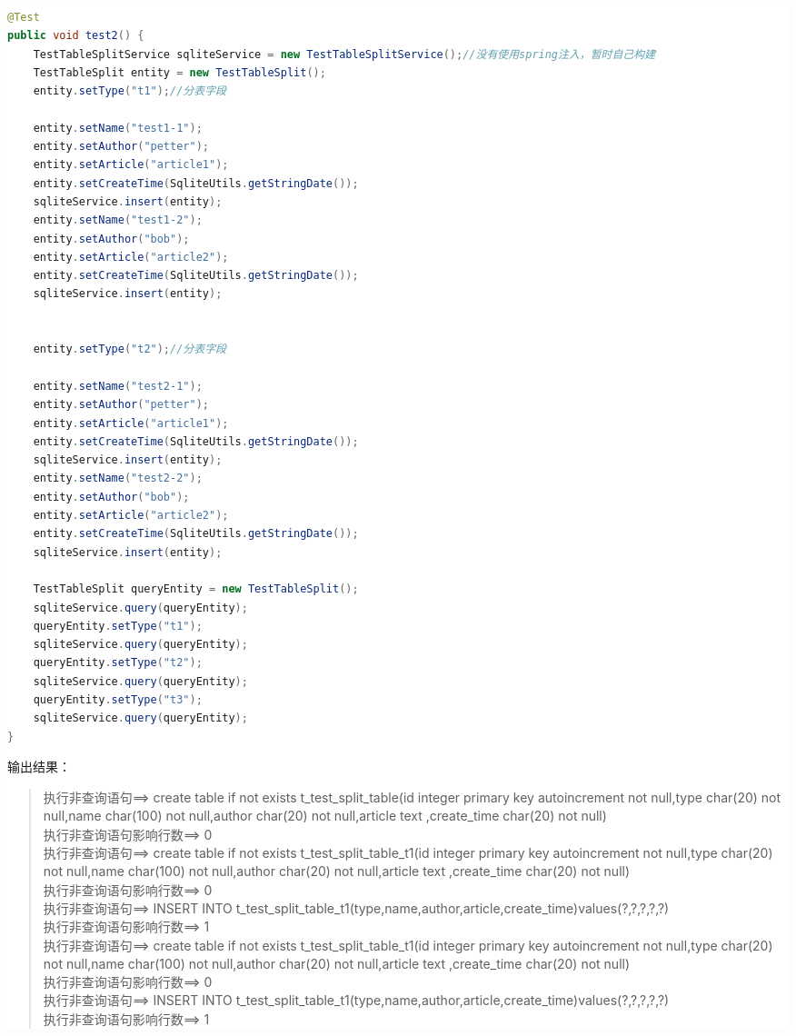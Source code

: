 ```java
@Test
public void test2() {
    TestTableSplitService sqliteService = new TestTableSplitService();//没有使用spring注入，暂时自己构建
    TestTableSplit entity = new TestTableSplit();
    entity.setType("t1");//分表字段

    entity.setName("test1-1");
    entity.setAuthor("petter");
    entity.setArticle("article1");
    entity.setCreateTime(SqliteUtils.getStringDate());
    sqliteService.insert(entity);
    entity.setName("test1-2");
    entity.setAuthor("bob");
    entity.setArticle("article2");
    entity.setCreateTime(SqliteUtils.getStringDate());
    sqliteService.insert(entity);


    entity.setType("t2");//分表字段

    entity.setName("test2-1");
    entity.setAuthor("petter");
    entity.setArticle("article1");
    entity.setCreateTime(SqliteUtils.getStringDate());
    sqliteService.insert(entity);
    entity.setName("test2-2");
    entity.setAuthor("bob");
    entity.setArticle("article2");
    entity.setCreateTime(SqliteUtils.getStringDate());
    sqliteService.insert(entity);

    TestTableSplit queryEntity = new TestTableSplit();
    sqliteService.query(queryEntity);
    queryEntity.setType("t1");
    sqliteService.query(queryEntity);
    queryEntity.setType("t2");
    sqliteService.query(queryEntity);
    queryEntity.setType("t3");
    sqliteService.query(queryEntity);
}
```

输出结果：

>执行非查询语句==> create table if not exists t_test_split_table(id integer  primary key autoincrement not null,type char(20)  not null,name char(100)  not null,author char(20)  not null,article text ,create_time char(20)  not null)<br/>
执行非查询语句影响行数==> 0<br/>
执行非查询语句==> create table if not exists t_test_split_table_t1(id integer  primary key autoincrement not null,type char(20)  not null,name char(100)  not null,author char(20)  not null,article text ,create_time char(20)  not null)<br/>
执行非查询语句影响行数==> 0<br/>
执行非查询语句==> INSERT INTO t_test_split_table_t1(type,name,author,article,create_time)values(?,?,?,?,?)<br/>
执行非查询语句影响行数==> 1<br/>
执行非查询语句==> create table if not exists t_test_split_table_t1(id integer  primary key autoincrement not null,type char(20)  not null,name char(100)  not null,author char(20)  not null,article text ,create_time char(20)  not null)<br/>
执行非查询语句影响行数==> 0<br/>
执行非查询语句==> INSERT INTO t_test_split_table_t1(type,name,author,article,create_time)values(?,?,?,?,?)<br/>
执行非查询语句影响行数==> 1<br/>